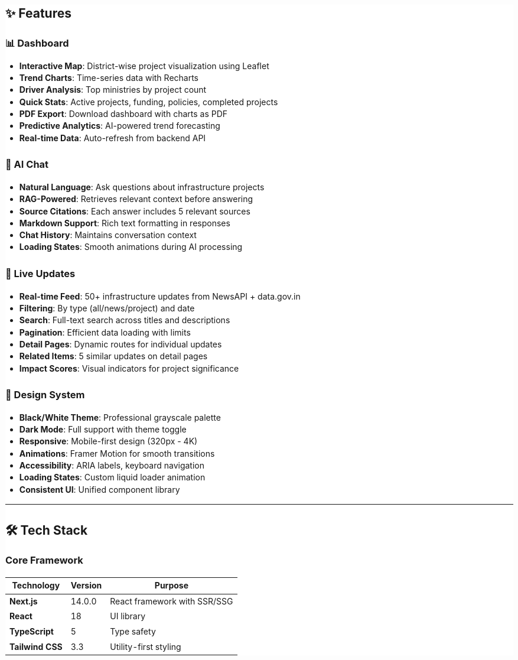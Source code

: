 ## ✨ Features

### 📊 Dashboard

- **Interactive Map**: District-wise project visualization using Leaflet
- **Trend Charts**: Time-series data with Recharts
- **Driver Analysis**: Top ministries by project count
- **Quick Stats**: Active projects, funding, policies, completed projects
- **PDF Export**: Download dashboard with charts as PDF
- **Predictive Analytics**: AI-powered trend forecasting
- **Real-time Data**: Auto-refresh from backend API

### 💬 AI Chat

- **Natural Language**: Ask questions about infrastructure projects
- **RAG-Powered**: Retrieves relevant context before answering
- **Source Citations**: Each answer includes 5 relevant sources
- **Markdown Support**: Rich text formatting in responses
- **Chat History**: Maintains conversation context
- **Loading States**: Smooth animations during AI processing

### 📰 Live Updates

- **Real-time Feed**: 50+ infrastructure updates from NewsAPI + data.gov.in
- **Filtering**: By type (all/news/project) and date
- **Search**: Full-text search across titles and descriptions
- **Pagination**: Efficient data loading with limits
- **Detail Pages**: Dynamic routes for individual updates
- **Related Items**: 5 similar updates on detail pages
- **Impact Scores**: Visual indicators for project significance

### 🎨 Design System

- **Black/White Theme**: Professional grayscale palette
- **Dark Mode**: Full support with theme toggle
- **Responsive**: Mobile-first design (320px - 4K)
- **Animations**: Framer Motion for smooth transitions
- **Accessibility**: ARIA labels, keyboard navigation
- **Loading States**: Custom liquid loader animation
- **Consistent UI**: Unified component library

---

## 🛠️ Tech Stack

### Core Framework

| Technology       | Version | Purpose                      |
| ---------------- | ------- | ---------------------------- |
| **Next.js**      | 14.0.0  | React framework with SSR/SSG |
| **React**        | 18      | UI library                   |
| **TypeScript**   | 5       | Type safety                  |
| **Tailwind CSS** | 3.3     | Utility-first styling        |
